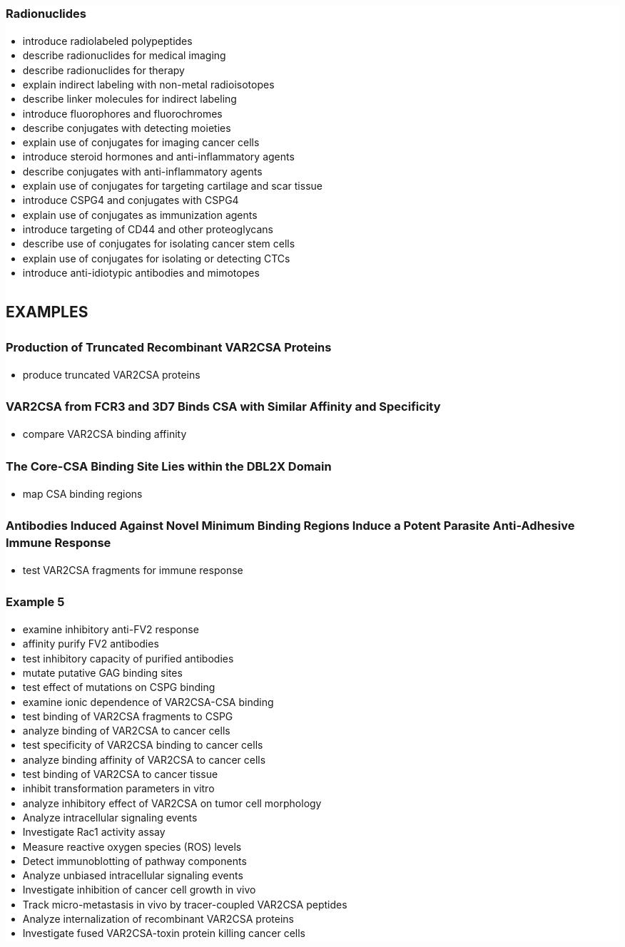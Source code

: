 ### Radionuclides

- introduce radiolabeled polypeptides
- describe radionuclides for medical imaging
- describe radionuclides for therapy
- explain indirect labeling with non-metal radioisotopes
- describe linker molecules for indirect labeling
- introduce fluorophores and fluorochromes
- describe conjugates with detecting moieties
- explain use of conjugates for imaging cancer cells
- introduce steroid hormones and anti-inflammatory agents
- describe conjugates with anti-inflammatory agents
- explain use of conjugates for targeting cartilage and scar tissue
- introduce CSPG4 and conjugates with CSPG4
- explain use of conjugates as immunization agents
- introduce targeting of CD44 and other proteoglycans
- describe use of conjugates for isolating cancer stem cells
- explain use of conjugates for isolating or detecting CTCs
- introduce anti-idiotypic antibodies and mimotopes

## EXAMPLES

### Production of Truncated Recombinant VAR2CSA Proteins

- produce truncated VAR2CSA proteins

### VAR2CSA from FCR3 and 3D7 Binds CSA with Similar Affinity and Specificity

- compare VAR2CSA binding affinity

### The Core-CSA Binding Site Lies within the DBL2X Domain

- map CSA binding regions

### Antibodies Induced Against Novel Minimum Binding Regions Induce a Potent Parasite Anti-Adhesive Immune Response

- test VAR2CSA fragments for immune response

### Example 5

- examine inhibitory anti-FV2 response
- affinity purify FV2 antibodies
- test inhibitory capacity of purified antibodies
- mutate putative GAG binding sites
- test effect of mutations on CSPG binding
- examine ionic dependence of VAR2CSA-CSA binding
- test binding of VAR2CSA fragments to CSPG
- analyze binding of VAR2CSA to cancer cells
- test specificity of VAR2CSA binding to cancer cells
- analyze binding affinity of VAR2CSA to cancer cells
- test binding of VAR2CSA to cancer tissue
- inhibit transformation parameters in vitro
- analyze inhibitory effect of VAR2CSA on tumor cell morphology
- Analyze intracellular signaling events
- Investigate Rac1 activity assay
- Measure reactive oxygen species (ROS) levels
- Detect immunoblotting of pathway components
- Analyze unbiased intracellular signaling events
- Investigate inhibition of cancer cell growth in vivo
- Track micro-metastasis in vivo by tracer-coupled VAR2CSA peptides
- Analyze internalization of recombinant VAR2CSA proteins
- Investigate fused VAR2CSA-toxin protein killing cancer cells
